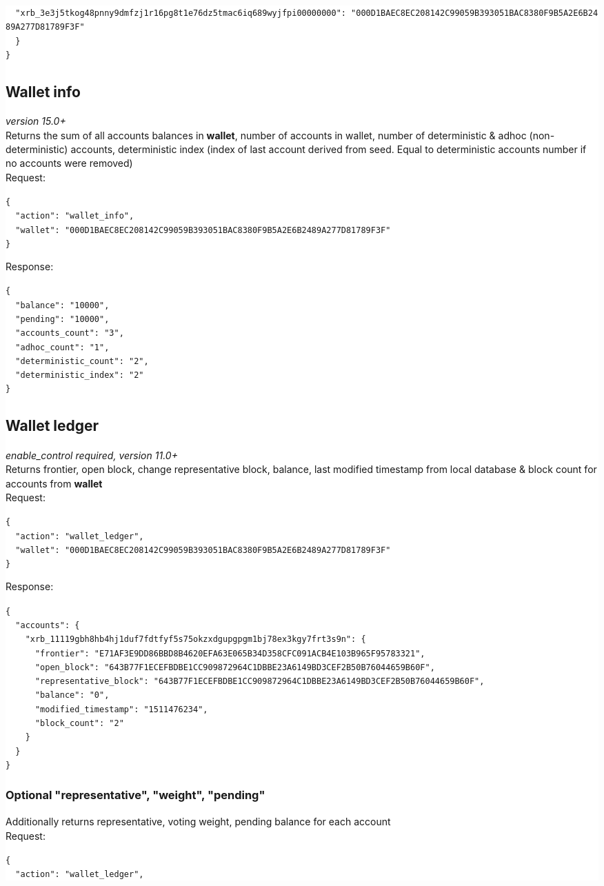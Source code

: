 ```
  "xrb_3e3j5tkog48pnny9dmfzj1r16pg8t1e76dz5tmac6iq689wyjfpi00000000": "000D1BAEC8EC208142C99059B393051BAC8380F9B5A2E6B2489A277D81789F3F"  
  }  
}
```

## Wallet info  
_version 15.0+_   
Returns the sum of all accounts balances in **wallet**, number of accounts in wallet, number of deterministic & adhoc (non-deterministic) accounts, deterministic index (index of last account derived from seed. Equal to deterministic accounts number if no accounts were removed)   
Request:  
```
{  
  "action": "wallet_info",  
  "wallet": "000D1BAEC8EC208142C99059B393051BAC8380F9B5A2E6B2489A277D81789F3F"  
}
```  
Response:  
```
{  
  "balance": "10000",   
  "pending": "10000",   
  "accounts_count": "3",   
  "adhoc_count": "1",   
  "deterministic_count": "2",   
  "deterministic_index": "2"   
}
```

## Wallet ledger
_enable_control required, version 11.0+_   
Returns frontier, open block, change representative block, balance, last modified timestamp from local database & block count for accounts from **wallet**   
Request:  
```
{  
  "action": "wallet_ledger",  
  "wallet": "000D1BAEC8EC208142C99059B393051BAC8380F9B5A2E6B2489A277D81789F3F"   
}
```  
Response:  
```
{  
  "accounts": {   
    "xrb_11119gbh8hb4hj1duf7fdtfyf5s75okzxdgupgpgm1bj78ex3kgy7frt3s9n": {   
      "frontier": "E71AF3E9DD86BBD8B4620EFA63E065B34D358CFC091ACB4E103B965F95783321",   
      "open_block": "643B77F1ECEFBDBE1CC909872964C1DBBE23A6149BD3CEF2B50B76044659B60F",   
      "representative_block": "643B77F1ECEFBDBE1CC909872964C1DBBE23A6149BD3CEF2B50B76044659B60F",   
      "balance": "0",   
      "modified_timestamp": "1511476234",   
      "block_count": "2"   
    }   
  }   
}
```  
### Optional "representative", "weight", "pending"  
Additionally returns representative, voting weight, pending balance for each account   
Request:  
```
{  
  "action": "wallet_ledger",  
```